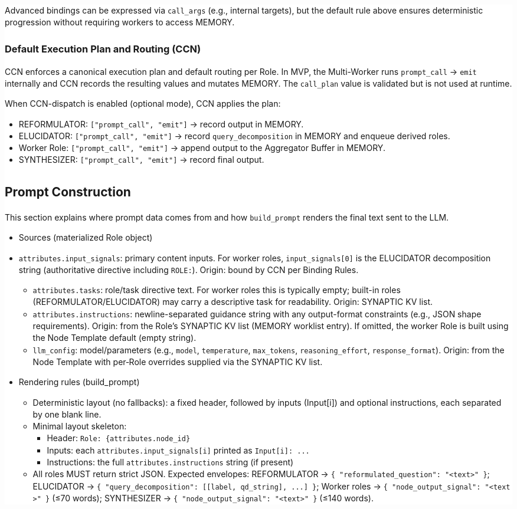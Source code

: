 Advanced bindings can be expressed via `call_args` (e.g., internal targets),
but the default rule above ensures deterministic progression without requiring
workers to access MEMORY.

### Default Execution Plan and Routing (CCN)

CCN enforces a canonical execution plan and default routing per Role. In MVP,
the Multi-Worker runs `prompt_call` → `emit` internally and CCN records the
resulting values and mutates MEMORY. The `call_plan` value is validated but is
not used at runtime.

When CCN-dispatch is enabled (optional mode), CCN applies the plan:

- REFORMULATOR: `["prompt_call", "emit"]` → record output in MEMORY.
- ELUCIDATOR: `["prompt_call", "emit"]` → record `query_decomposition` in
  MEMORY and enqueue derived roles.
- Worker Role: `["prompt_call", "emit"]` → append output to the Aggregator
  Buffer in MEMORY.
- SYNTHESIZER: `["prompt_call", "emit"]` → record final output.

## Prompt Construction

This section explains where prompt data comes from and how `build_prompt`
renders the final text sent to the LLM.

- Sources (materialized Role object)
- `attributes.input_signals`: primary content inputs. For worker roles,
    `input_signals[0]` is the ELUCIDATOR decomposition string (authoritative
    directive including `ROLE:`). Origin: bound by CCN per Binding Rules.
  - `attributes.tasks`: role/task directive text. For worker roles this is
    typically empty; built-in roles (REFORMULATOR/ELUCIDATOR) may carry a
    descriptive task for readability. Origin: SYNAPTIC KV list.
  - `attributes.instructions`: newline-separated guidance string with any
    output-format constraints (e.g., JSON shape requirements). Origin: from the
    Role’s SYNAPTIC KV list (MEMORY worklist entry). If omitted, the worker
    Role is built using the Node Template default (empty string).
  - `llm_config`: model/parameters (e.g., `model`, `temperature`, `max_tokens`,
    `reasoning_effort`, `response_format`). Origin: from the Node Template with
    per‑Role overrides supplied via the SYNAPTIC KV list.

- Rendering rules (build_prompt)
  - Deterministic layout (no fallbacks): a fixed header, followed by inputs
    (Input[i]) and optional instructions, each separated by one blank line.
  - Minimal layout skeleton:
    - Header: `Role: {attributes.node_id}`
    - Inputs: each `attributes.input_signals[i]` printed as `Input[i]: ...`
    - Instructions: the full `attributes.instructions` string (if present)
  - All roles MUST return strict JSON. Expected envelopes: REFORMULATOR →
    `{ "reformulated_question": "<text>" }`; ELUCIDATOR →
    `{ "query_decomposition": [[label, qd_string], ...] }`; Worker roles →
    `{ "node_output_signal": "<text>" }` (≤70 words); SYNTHESIZER →
    `{ "node_output_signal": "<text>" }` (≤140 words).
